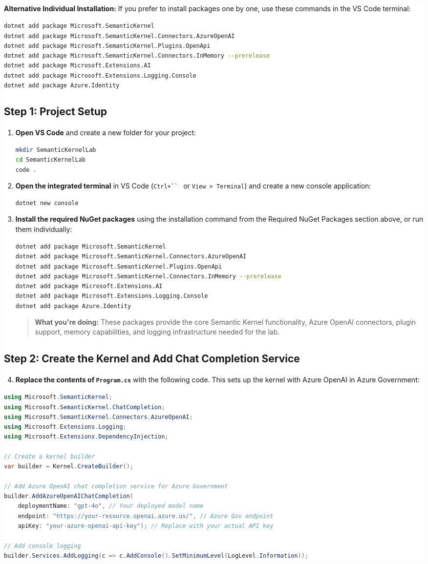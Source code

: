**Alternative Individual Installation:**
If you prefer to install packages one by one, use these commands in the VS Code terminal:

```bash
dotnet add package Microsoft.SemanticKernel
dotnet add package Microsoft.SemanticKernel.Connectors.AzureOpenAI  
dotnet add package Microsoft.SemanticKernel.Plugins.OpenApi
dotnet add package Microsoft.SemanticKernel.Connectors.InMemory --prerelease
dotnet add package Microsoft.Extensions.AI
dotnet add package Microsoft.Extensions.Logging.Console
dotnet add package Azure.Identity
```

## Step 1: Project Setup

1. **Open VS Code** and create a new folder for your project:
   ```bash
   mkdir SemanticKernelLab
   cd SemanticKernelLab
   code .
   ```

2. **Open the integrated terminal** in VS Code (`Ctrl+`` ` or `View > Terminal`) and create a new console application:
   ```bash
   dotnet new console
   ```

3. **Install the required NuGet packages** using the installation command from the Required NuGet Packages section above, or run them individually:
   ```bash
   dotnet add package Microsoft.SemanticKernel
   dotnet add package Microsoft.SemanticKernel.Connectors.AzureOpenAI
   dotnet add package Microsoft.SemanticKernel.Plugins.OpenApi
   dotnet add package Microsoft.SemanticKernel.Connectors.InMemory --prerelease
   dotnet add package Microsoft.Extensions.AI
   dotnet add package Microsoft.Extensions.Logging.Console
   dotnet add package Azure.Identity
   ```

   > **What you're doing:** These packages provide the core Semantic Kernel functionality, Azure OpenAI connectors, plugin support, memory capabilities, and logging infrastructure needed for the lab.

## Step 2: Create the Kernel and Add Chat Completion Service

4. **Replace the contents of `Program.cs`** with the following code. This sets up the kernel with Azure OpenAI in Azure Government:

```csharp
using Microsoft.SemanticKernel;
using Microsoft.SemanticKernel.ChatCompletion;
using Microsoft.SemanticKernel.Connectors.AzureOpenAI;
using Microsoft.Extensions.Logging;
using Microsoft.Extensions.DependencyInjection;

// Create a kernel builder
var builder = Kernel.CreateBuilder();

// Add Azure OpenAI chat completion service for Azure Government
builder.AddAzureOpenAIChatCompletion(
    deploymentName: "gpt-4o", // Your deployed model name
    endpoint: "https://your-resource.openai.azure.us/", // Azure Gov endpoint
    apiKey: "your-azure-openai-api-key"); // Replace with your actual API key

// Add console logging
builder.Services.AddLogging(c => c.AddConsole().SetMinimumLevel(LogLevel.Information));
```